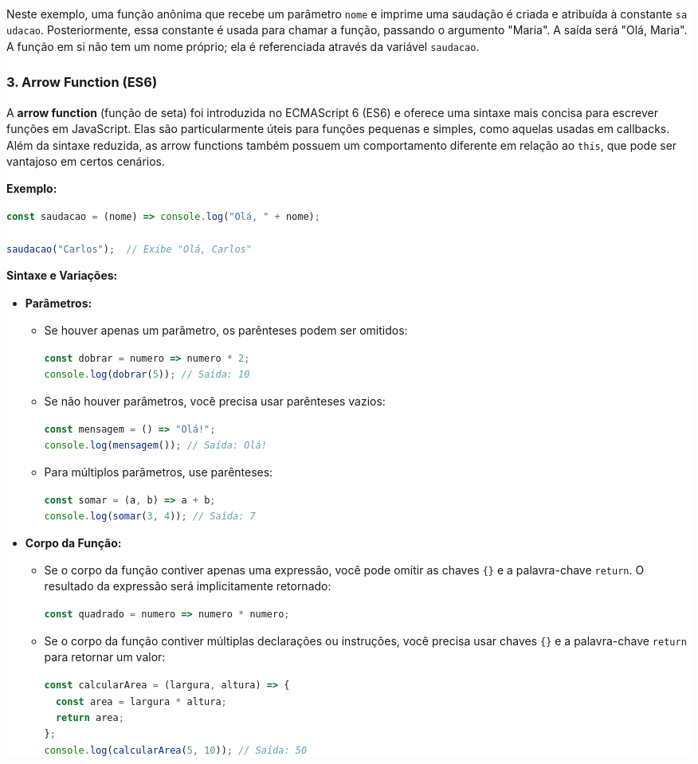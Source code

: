 Neste exemplo, uma função anônima que recebe um parâmetro `nome` e imprime uma saudação é criada e atribuída à constante `saudacao`. Posteriormente, essa constante é usada para chamar a função, passando o argumento "Maria". A saída será "Olá, Maria". A função em si não tem um nome próprio; ela é referenciada através da variável `saudacao`.

### 3. Arrow Function (ES6)

A **arrow function** (função de seta) foi introduzida no ECMAScript 6 (ES6) e oferece uma sintaxe mais concisa para escrever funções em JavaScript. Elas são particularmente úteis para funções pequenas e simples, como aquelas usadas em callbacks. Além da sintaxe reduzida, as arrow functions também possuem um comportamento diferente em relação ao `this`, que pode ser vantajoso em certos cenários.

**Exemplo:**

```javascript
const saudacao = (nome) => console.log("Olá, " + nome);

saudacao("Carlos");  // Exibe "Olá, Carlos"
```

**Sintaxe e Variações:**

* **Parâmetros:**
    * Se houver apenas um parâmetro, os parênteses podem ser omitidos:
        ```javascript
        const dobrar = numero => numero * 2;
        console.log(dobrar(5)); // Saída: 10
        ```
    * Se não houver parâmetros, você precisa usar parênteses vazios:
        ```javascript
        const mensagem = () => "Olá!";
        console.log(mensagem()); // Saída: Olá!
        ```
    * Para múltiplos parâmetros, use parênteses:
        ```javascript
        const somar = (a, b) => a + b;
        console.log(somar(3, 4)); // Saída: 7
        ```

* **Corpo da Função:**
    * Se o corpo da função contiver apenas uma expressão, você pode omitir as chaves `{}` e a palavra-chave `return`. O resultado da expressão será implicitamente retornado:
        ```javascript
        const quadrado = numero => numero * numero;
        ```
    * Se o corpo da função contiver múltiplas declarações ou instruções, você precisa usar chaves `{}` e a palavra-chave `return` para retornar um valor:
        ```javascript
        const calcularArea = (largura, altura) => {
          const area = largura * altura;
          return area;
        };
        console.log(calcularArea(5, 10)); // Saída: 50
        ```
